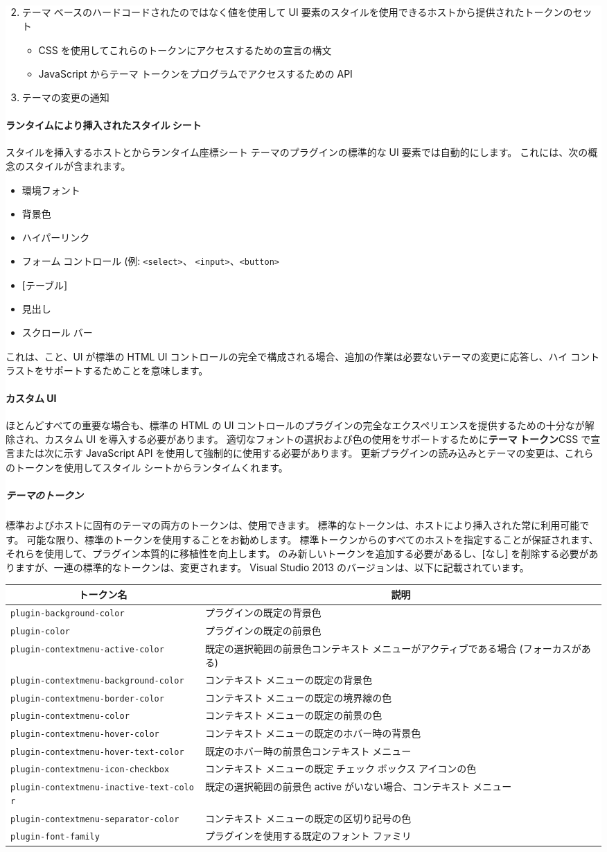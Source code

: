 2.  テーマ ベースのハードコードされたのではなく値を使用して UI 要素のスタイルを使用できるホストから提供されたトークンのセット  
  
    -  CSS を使用してこれらのトークンにアクセスするための宣言の構文  
  
    -  JavaScript からテーマ トークンをプログラムでアクセスするための API  
  
3.  テーマの変更の通知  
  
#### <a name="runtime-injected-style-sheet"></a>ランタイムにより挿入されたスタイル シート  
スタイルを挿入するホストとからランタイム座標シート テーマのプラグインの標準的な UI 要素では自動的にします。 これには、次の概念のスタイルが含まれます。  
  
-   環境フォント  
  
-   背景色  
  
-   ハイパーリンク  
  
-   フォーム コントロール (例: `<select>`、 `<input>`、`<button>`  
  
-   [テーブル]  
  
-   見出し  
  
-   スクロール バー  
  
これは、こと、UI が標準の HTML UI コントロールの完全で構成される場合、追加の作業は必要ないテーマの変更に応答し、ハイ コントラストをサポートするためことを意味します。  
  
#### <a name="custom-ui"></a>カスタム UI  
ほとんどすべての重要な場合も、標準の HTML の UI コントロールのプラグインの完全なエクスペリエンスを提供するための十分なが解除され、カスタム UI を導入する必要があります。 適切なフォントの選択および色の使用をサポートするために**テーマ トークン**CSS で宣言または次に示す JavaScript API を使用して強制的に使用する必要があります。 更新プラグインの読み込みとテーマの変更は、これらのトークンを使用してスタイル シートからランタイムくれます。  
  
##### <a name="theme-tokens"></a>テーマのトークン  
標準およびホストに固有のテーマの両方のトークンは、使用できます。 標準的なトークンは、ホストにより挿入された常に利用可能です。 可能な限り、標準のトークンを使用することをお勧めします。 標準トークンからのすべてのホストを指定することが保証されます、それらを使用して、プラグイン本質的に移植性を向上します。 のみ新しいトークンを追加する必要があるし、[なし] を削除する必要がありますが、一連の標準的なトークンは、変更されます。 Visual Studio 2013 のバージョンは、以下に記載されています。  
  
| トークン名 | 説明 |
| --- | --- |
| `plugin-background-color` | プラグインの既定の背景色 |
| `plugin-color` | プラグインの既定の前景色 |
| `plugin-contextmenu-active-color` | 既定の選択範囲の前景色コンテキスト メニューがアクティブである場合 (フォーカスがある) |
| `plugin-contextmenu-background-color` | コンテキスト メニューの既定の背景色 |
| `plugin-contextmenu-border-color` | コンテキスト メニューの既定の境界線の色 |
| `plugin-contextmenu-color` | コンテキスト メニューの既定の前景の色 |
| `plugin-contextmenu-hover-color` | コンテキスト メニューの既定のホバー時の背景色 |
| `plugin-contextmenu-hover-text-color` | 既定のホバー時の前景色コンテキスト メニュー |
| `plugin-contextmenu-icon-checkbox` | コンテキスト メニューの既定 チェック ボックス アイコンの色 |
| `plugin-contextmenu-inactive-text-color` | 既定の選択範囲の前景色 active がいない場合、コンテキスト メニュー |
| `plugin-contextmenu-separator-color` | コンテキスト メニューの既定の区切り記号の色 |
| `plugin-font-family` | プラグインを使用する既定のフォント ファミリ |
  